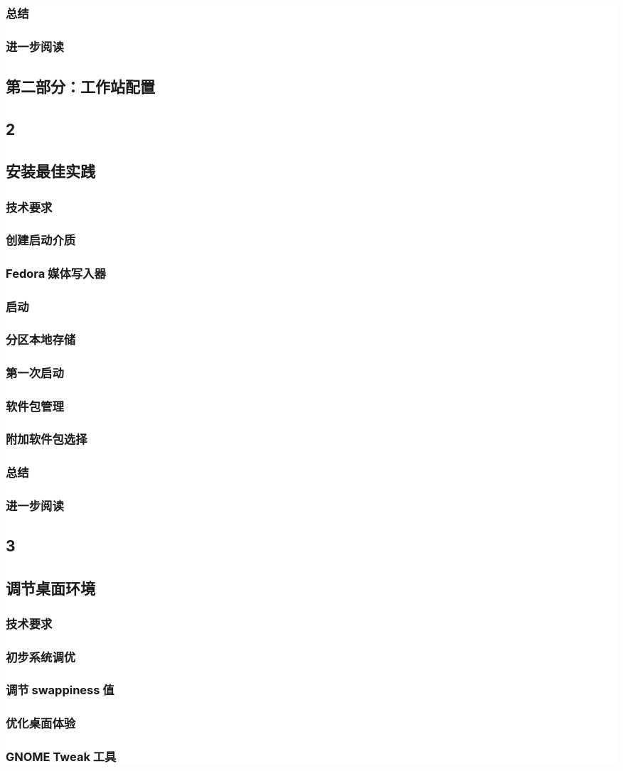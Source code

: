 ### 总结

### 进一步阅读

## 第二部分：工作站配置

## 2

## 安装最佳实践

### 技术要求

### 创建启动介质

### Fedora 媒体写入器

### 启动

### 分区本地存储

### 第一次启动

### 软件包管理

### 附加软件包选择

### 总结

### 进一步阅读

## 3

## 调节桌面环境

### 技术要求

### 初步系统调优

### 调节 swappiness 值

### 优化桌面体验

### GNOME Tweak 工具
